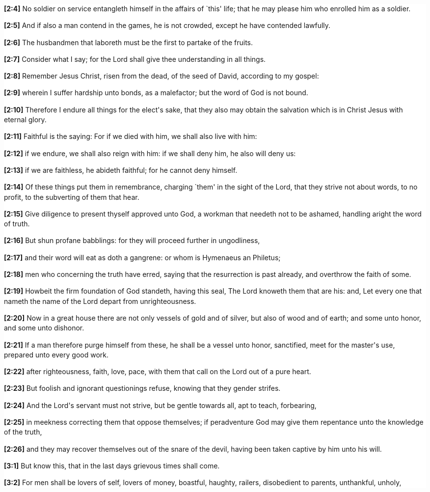 **[2:4]** No soldier on service entangleth himself in the affairs of `this' life; that he may please him who enrolled him as a soldier.

**[2:5]** And if also a man contend in the games, he is not crowded, except he have contended lawfully.

**[2:6]** The husbandmen that laboreth must be the first to partake of the fruits.

**[2:7]** Consider what I say; for the Lord shall give thee understanding in all things.

**[2:8]** Remember Jesus Christ, risen from the dead, of the seed of David, according to my gospel:

**[2:9]** wherein I suffer hardship unto bonds, as a malefactor; but the word of God is not bound.

**[2:10]** Therefore I endure all things for the elect's sake, that they also may obtain the salvation which is in Christ Jesus with eternal glory.

**[2:11]** Faithful is the saying: For if we died with him, we shall also live with him:

**[2:12]** if we endure, we shall also reign with him: if we shall deny him, he also will deny us:

**[2:13]** if we are faithless, he abideth faithful; for he cannot deny himself.

**[2:14]** Of these things put them in remembrance, charging `them' in the sight of the Lord, that they strive not about words, to no profit, to the subverting of them that hear.

**[2:15]** Give diligence to present thyself approved unto God, a workman that needeth not to be ashamed, handling aright the word of truth.

**[2:16]** But shun profane babblings: for they will proceed further in ungodliness,

**[2:17]** and their word will eat as doth a gangrene: or whom is Hymenaeus an Philetus;

**[2:18]** men who concerning the truth have erred, saying that the resurrection is past already, and overthrow the faith of some.

**[2:19]** Howbeit the firm foundation of God standeth, having this seal, The Lord knoweth them that are his: and, Let every one that nameth the name of the Lord depart from unrighteousness.

**[2:20]** Now in a great house there are not only vessels of gold and of silver, but also of wood and of earth; and some unto honor, and some unto dishonor.

**[2:21]** If a man therefore purge himself from these, he shall be a vessel unto honor, sanctified, meet for the master's use, prepared unto every good work.

**[2:22]** after righteousness, faith, love, pace, with them that call on the Lord out of a pure heart.

**[2:23]** But foolish and ignorant questionings refuse, knowing that they gender strifes.

**[2:24]** And the Lord's servant must not strive, but be gentle towards all, apt to teach, forbearing,

**[2:25]** in meekness correcting them that oppose themselves; if peradventure God may give them repentance unto the knowledge of the truth,

**[2:26]** and they may recover themselves out of the snare of the devil, having been taken captive by him unto his will.

**[3:1]** But know this, that in the last days grievous times shall come.

**[3:2]** For men shall be lovers of self, lovers of money, boastful, haughty, railers, disobedient to parents, unthankful, unholy,
